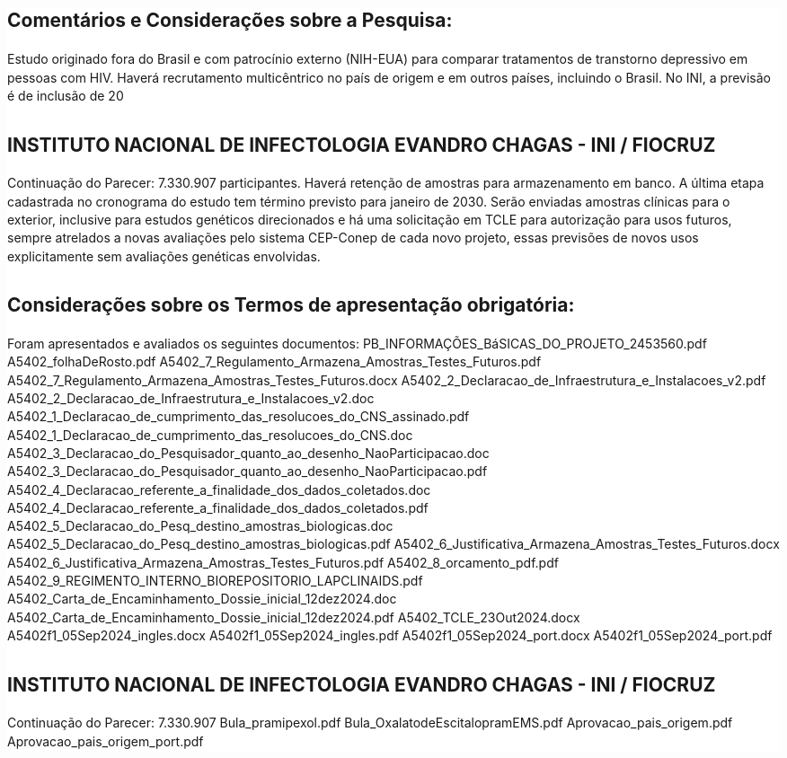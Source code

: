 
## Comentários e Considerações sobre a Pesquisa:
Estudo originado fora do Brasil e com patrocínio externo (NIH-EUA) para comparar tratamentos de transtorno depressivo em pessoas com HIV. Haverá recrutamento multicêntrico no país de origem e em outros países, incluindo o Brasil. No INI, a previsão é de inclusão de 20

## INSTITUTO NACIONAL DE INFECTOLOGIA EVANDRO CHAGAS - INI / FIOCRUZ

Continuação do Parecer: 7.330.907
participantes. Haverá retenção de amostras para armazenamento em banco. A última etapa cadastrada no cronograma do estudo tem término previsto para janeiro de 2030. Serão enviadas amostras clínicas para o exterior, inclusive para estudos genéticos direcionados e há uma solicitação em TCLE para autorização para usos futuros, sempre atrelados a novas avaliações pelo sistema CEP-Conep de cada novo projeto, essas previsões de novos usos explicitamente sem avaliações genéticas envolvidas.

## Considerações sobre os Termos de apresentação obrigatória:
Foram apresentados e avaliados os seguintes documentos:
PB\_INFORMAÇÕES\_BáSICAS\_DO\_PROJETO\_2453560.pdf
A5402\_folhaDeRosto.pdf
A5402\_7\_Regulamento\_Armazena\_Amostras\_Testes\_Futuros.pdf
A5402\_7\_Regulamento\_Armazena\_Amostras\_Testes\_Futuros.docx
A5402\_2\_Declaracao\_de\_Infraestrutura\_e\_Instalacoes\_v2.pdf
A5402\_2\_Declaracao\_de\_Infraestrutura\_e\_Instalacoes\_v2.doc
A5402\_1\_Declaracao\_de\_cumprimento\_das\_resolucoes\_do\_CNS\_assinado.pdf
A5402\_1\_Declaracao\_de\_cumprimento\_das\_resolucoes\_do\_CNS.doc
A5402\_3\_Declaracao\_do\_Pesquisador\_quanto\_ao\_desenho\_NaoParticipacao.doc
A5402\_3\_Declaracao\_do\_Pesquisador\_quanto\_ao\_desenho\_NaoParticipacao.pdf
A5402\_4\_Declaracao\_referente\_a\_finalidade\_dos\_dados\_coletados.doc
A5402\_4\_Declaracao\_referente\_a\_finalidade\_dos\_dados\_coletados.pdf
A5402\_5\_Declaracao\_do\_Pesq\_destino\_amostras\_biologicas.doc
A5402\_5\_Declaracao\_do\_Pesq\_destino\_amostras\_biologicas.pdf
A5402\_6\_Justificativa\_Armazena\_Amostras\_Testes\_Futuros.docx
A5402\_6\_Justificativa\_Armazena\_Amostras\_Testes\_Futuros.pdf
A5402\_8\_orcamento\_pdf.pdf
A5402\_9\_REGIMENTO\_INTERNO\_BIOREPOSITORIO\_LAPCLINAIDS.pdf
A5402\_Carta\_de\_Encaminhamento\_Dossie\_inicial\_12dez2024.doc
A5402\_Carta\_de\_Encaminhamento\_Dossie\_inicial\_12dez2024.pdf
A5402\_TCLE\_23Out2024.docx
A5402f1\_05Sep2024\_ingles.docx
A5402f1\_05Sep2024\_ingles.pdf
A5402f1\_05Sep2024\_port.docx
A5402f1\_05Sep2024\_port.pdf

## INSTITUTO NACIONAL DE INFECTOLOGIA EVANDRO CHAGAS - INI / FIOCRUZ
Continuação do Parecer: 7.330.907
Bula\_pramipexol.pdf Bula\_OxalatodeEscitalopramEMS.pdf Aprovacao\_pais\_origem.pdf Aprovacao\_pais\_origem\_port.pdf
